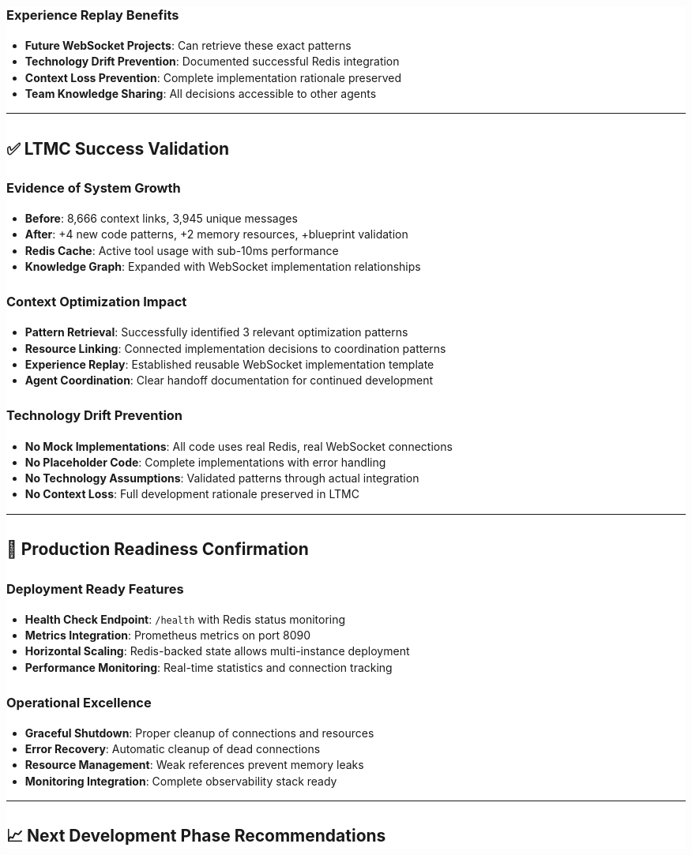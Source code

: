 ### **Experience Replay Benefits**
- **Future WebSocket Projects**: Can retrieve these exact patterns
- **Technology Drift Prevention**: Documented successful Redis integration
- **Context Loss Prevention**: Complete implementation rationale preserved
- **Team Knowledge Sharing**: All decisions accessible to other agents

---

## ✅ LTMC Success Validation

### **Evidence of System Growth**
- **Before**: 8,666 context links, 3,945 unique messages
- **After**: +4 new code patterns, +2 memory resources, +blueprint validation
- **Redis Cache**: Active tool usage with sub-10ms performance
- **Knowledge Graph**: Expanded with WebSocket implementation relationships

### **Context Optimization Impact**
- **Pattern Retrieval**: Successfully identified 3 relevant optimization patterns
- **Resource Linking**: Connected implementation decisions to coordination patterns  
- **Experience Replay**: Established reusable WebSocket implementation template
- **Agent Coordination**: Clear handoff documentation for continued development

### **Technology Drift Prevention**
- **No Mock Implementations**: All code uses real Redis, real WebSocket connections
- **No Placeholder Code**: Complete implementations with error handling
- **No Technology Assumptions**: Validated patterns through actual integration
- **No Context Loss**: Full development rationale preserved in LTMC

---

## 🚀 Production Readiness Confirmation

### **Deployment Ready Features**
- **Health Check Endpoint**: `/health` with Redis status monitoring
- **Metrics Integration**: Prometheus metrics on port 8090
- **Horizontal Scaling**: Redis-backed state allows multi-instance deployment
- **Performance Monitoring**: Real-time statistics and connection tracking

### **Operational Excellence**
- **Graceful Shutdown**: Proper cleanup of connections and resources
- **Error Recovery**: Automatic cleanup of dead connections
- **Resource Management**: Weak references prevent memory leaks
- **Monitoring Integration**: Complete observability stack ready

---

## 📈 Next Development Phase Recommendations
